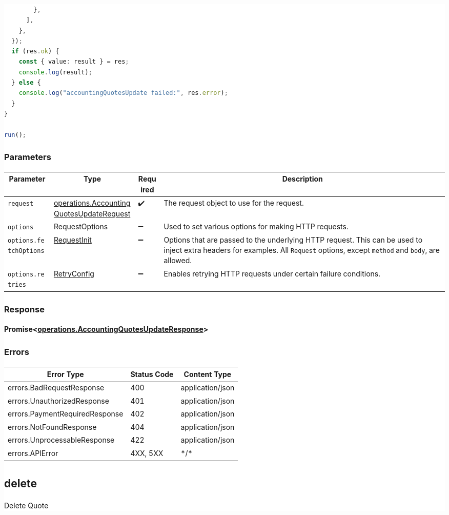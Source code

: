 ```typescript
        },
      ],
    },
  });
  if (res.ok) {
    const { value: result } = res;
    console.log(result);
  } else {
    console.log("accountingQuotesUpdate failed:", res.error);
  }
}

run();
```

### Parameters

| Parameter                                                                                                                                                                      | Type                                                                                                                                                                           | Required                                                                                                                                                                       | Description                                                                                                                                                                    |
| ------------------------------------------------------------------------------------------------------------------------------------------------------------------------------ | ------------------------------------------------------------------------------------------------------------------------------------------------------------------------------ | ------------------------------------------------------------------------------------------------------------------------------------------------------------------------------ | ------------------------------------------------------------------------------------------------------------------------------------------------------------------------------ |
| `request`                                                                                                                                                                      | [operations.AccountingQuotesUpdateRequest](../../models/operations/accountingquotesupdaterequest.md)                                                                           | :heavy_check_mark:                                                                                                                                                             | The request object to use for the request.                                                                                                                                     |
| `options`                                                                                                                                                                      | RequestOptions                                                                                                                                                                 | :heavy_minus_sign:                                                                                                                                                             | Used to set various options for making HTTP requests.                                                                                                                          |
| `options.fetchOptions`                                                                                                                                                         | [RequestInit](https://developer.mozilla.org/en-US/docs/Web/API/Request/Request#options)                                                                                        | :heavy_minus_sign:                                                                                                                                                             | Options that are passed to the underlying HTTP request. This can be used to inject extra headers for examples. All `Request` options, except `method` and `body`, are allowed. |
| `options.retries`                                                                                                                                                              | [RetryConfig](../../lib/utils/retryconfig.md)                                                                                                                                  | :heavy_minus_sign:                                                                                                                                                             | Enables retrying HTTP requests under certain failure conditions.                                                                                                               |

### Response

**Promise\<[operations.AccountingQuotesUpdateResponse](../../models/operations/accountingquotesupdateresponse.md)\>**

### Errors

| Error Type                     | Status Code                    | Content Type                   |
| ------------------------------ | ------------------------------ | ------------------------------ |
| errors.BadRequestResponse      | 400                            | application/json               |
| errors.UnauthorizedResponse    | 401                            | application/json               |
| errors.PaymentRequiredResponse | 402                            | application/json               |
| errors.NotFoundResponse        | 404                            | application/json               |
| errors.UnprocessableResponse   | 422                            | application/json               |
| errors.APIError                | 4XX, 5XX                       | \*/\*                          |

## delete

Delete Quote
